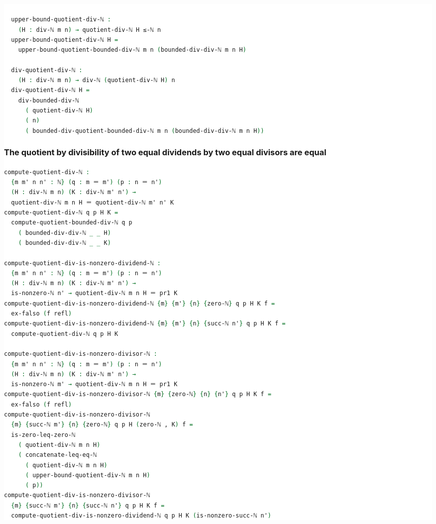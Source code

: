 ```agda

  upper-bound-quotient-div-ℕ :
    (H : div-ℕ m n) → quotient-div-ℕ H ≤-ℕ n
  upper-bound-quotient-div-ℕ H =
    upper-bound-quotient-bounded-div-ℕ m n (bounded-div-div-ℕ m n H)

  div-quotient-div-ℕ :
    (H : div-ℕ m n) → div-ℕ (quotient-div-ℕ H) n
  div-quotient-div-ℕ H =
    div-bounded-div-ℕ
      ( quotient-div-ℕ H)
      ( n)
      ( bounded-div-quotient-bounded-div-ℕ m n (bounded-div-div-ℕ m n H))
```

### The quotient by divisibility of two equal dividends by two equal divisors are equal

```agda
compute-quotient-div-ℕ :
  {m m' n n' : ℕ} (q : m ＝ m') (p : n ＝ n')
  (H : div-ℕ m n) (K : div-ℕ m' n') →
  quotient-div-ℕ m n H ＝ quotient-div-ℕ m' n' K
compute-quotient-div-ℕ q p H K =
  compute-quotient-bounded-div-ℕ q p
    ( bounded-div-div-ℕ _ _ H)
    ( bounded-div-div-ℕ _ _ K)

compute-quotient-div-is-nonzero-dividend-ℕ :
  {m m' n n' : ℕ} (q : m ＝ m') (p : n ＝ n')
  (H : div-ℕ m n) (K : div-ℕ m' n') →
  is-nonzero-ℕ n' → quotient-div-ℕ m n H ＝ pr1 K
compute-quotient-div-is-nonzero-dividend-ℕ {m} {m'} {n} {zero-ℕ} q p H K f =
  ex-falso (f refl)
compute-quotient-div-is-nonzero-dividend-ℕ {m} {m'} {n} {succ-ℕ n'} q p H K f =
  compute-quotient-div-ℕ q p H K

compute-quotient-div-is-nonzero-divisor-ℕ :
  {m m' n n' : ℕ} (q : m ＝ m') (p : n ＝ n')
  (H : div-ℕ m n) (K : div-ℕ m' n') →
  is-nonzero-ℕ m' → quotient-div-ℕ m n H ＝ pr1 K
compute-quotient-div-is-nonzero-divisor-ℕ {m} {zero-ℕ} {n} {n'} q p H K f =
  ex-falso (f refl)
compute-quotient-div-is-nonzero-divisor-ℕ
  {m} {succ-ℕ m'} {n} {zero-ℕ} q p H (zero-ℕ , K) f =
  is-zero-leq-zero-ℕ
    ( quotient-div-ℕ m n H)
    ( concatenate-leq-eq-ℕ
      ( quotient-div-ℕ m n H)
      ( upper-bound-quotient-div-ℕ m n H)
      ( p))
compute-quotient-div-is-nonzero-divisor-ℕ
  {m} {succ-ℕ m'} {n} {succ-ℕ n'} q p H K f =
  compute-quotient-div-is-nonzero-dividend-ℕ q p H K (is-nonzero-succ-ℕ n')
```
